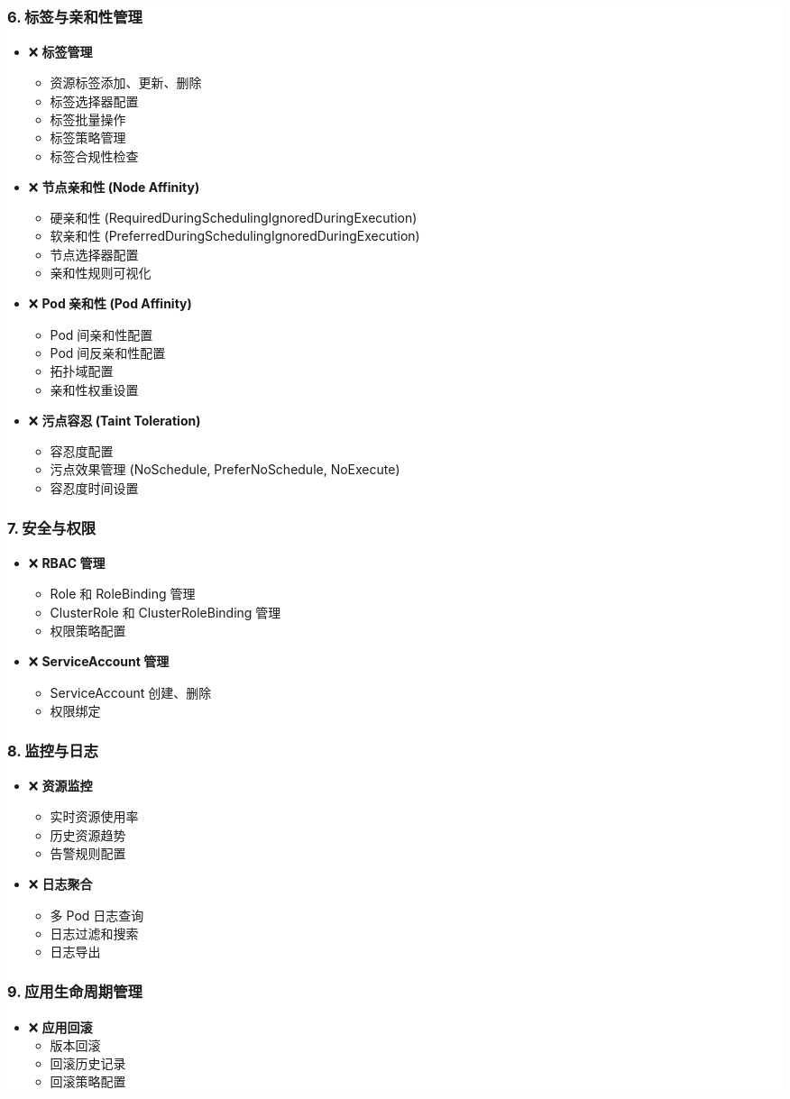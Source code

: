 ### 6. 标签与亲和性管理
- ❌ **标签管理**
  - 资源标签添加、更新、删除
  - 标签选择器配置
  - 标签批量操作
  - 标签策略管理
  - 标签合规性检查

- ❌ **节点亲和性 (Node Affinity)**
  - 硬亲和性 (RequiredDuringSchedulingIgnoredDuringExecution)
  - 软亲和性 (PreferredDuringSchedulingIgnoredDuringExecution)
  - 节点选择器配置
  - 亲和性规则可视化

- ❌ **Pod 亲和性 (Pod Affinity)**
  - Pod 间亲和性配置
  - Pod 间反亲和性配置
  - 拓扑域配置
  - 亲和性权重设置

- ❌ **污点容忍 (Taint Toleration)**
  - 容忍度配置
  - 污点效果管理 (NoSchedule, PreferNoSchedule, NoExecute)
  - 容忍度时间设置

### 7. 安全与权限
- ❌ **RBAC 管理**
  - Role 和 RoleBinding 管理
  - ClusterRole 和 ClusterRoleBinding 管理
  - 权限策略配置

- ❌ **ServiceAccount 管理**
  - ServiceAccount 创建、删除
  - 权限绑定

### 8. 监控与日志
- ❌ **资源监控**
  - 实时资源使用率
  - 历史资源趋势
  - 告警规则配置

- ❌ **日志聚合**
  - 多 Pod 日志查询
  - 日志过滤和搜索
  - 日志导出

### 9. 应用生命周期管理
- ❌ **应用回滚**
  - 版本回滚
  - 回滚历史记录
  - 回滚策略配置
